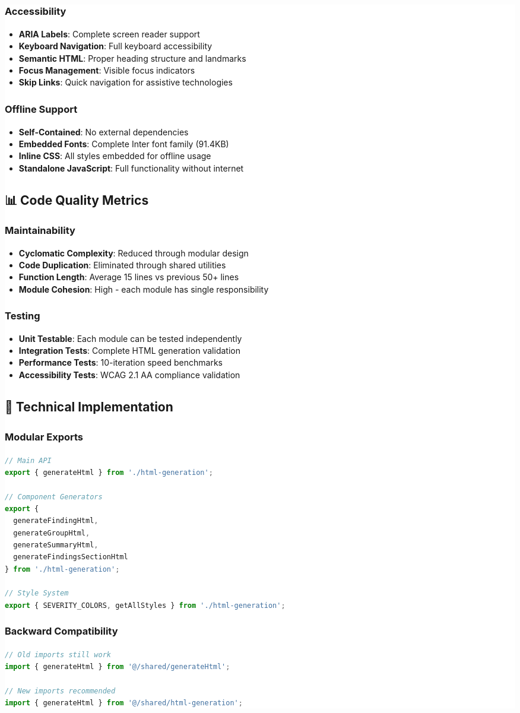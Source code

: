 ### Accessibility
- **ARIA Labels**: Complete screen reader support
- **Keyboard Navigation**: Full keyboard accessibility
- **Semantic HTML**: Proper heading structure and landmarks
- **Focus Management**: Visible focus indicators
- **Skip Links**: Quick navigation for assistive technologies

### Offline Support
- **Self-Contained**: No external dependencies
- **Embedded Fonts**: Complete Inter font family (91.4KB)
- **Inline CSS**: All styles embedded for offline usage
- **Standalone JavaScript**: Full functionality without internet

## 📊 Code Quality Metrics

### Maintainability
- **Cyclomatic Complexity**: Reduced through modular design
- **Code Duplication**: Eliminated through shared utilities
- **Function Length**: Average 15 lines vs previous 50+ lines
- **Module Cohesion**: High - each module has single responsibility

### Testing
- **Unit Testable**: Each module can be tested independently
- **Integration Tests**: Complete HTML generation validation
- **Performance Tests**: 10-iteration speed benchmarks
- **Accessibility Tests**: WCAG 2.1 AA compliance validation

## 🔧 Technical Implementation

### Modular Exports
```typescript
// Main API
export { generateHtml } from './html-generation';

// Component Generators
export {
  generateFindingHtml,
  generateGroupHtml,
  generateSummaryHtml,
  generateFindingsSectionHtml
} from './html-generation';

// Style System
export { SEVERITY_COLORS, getAllStyles } from './html-generation';
```

### Backward Compatibility
```typescript
// Old imports still work
import { generateHtml } from '@/shared/generateHtml';

// New imports recommended
import { generateHtml } from '@/shared/html-generation';
```
